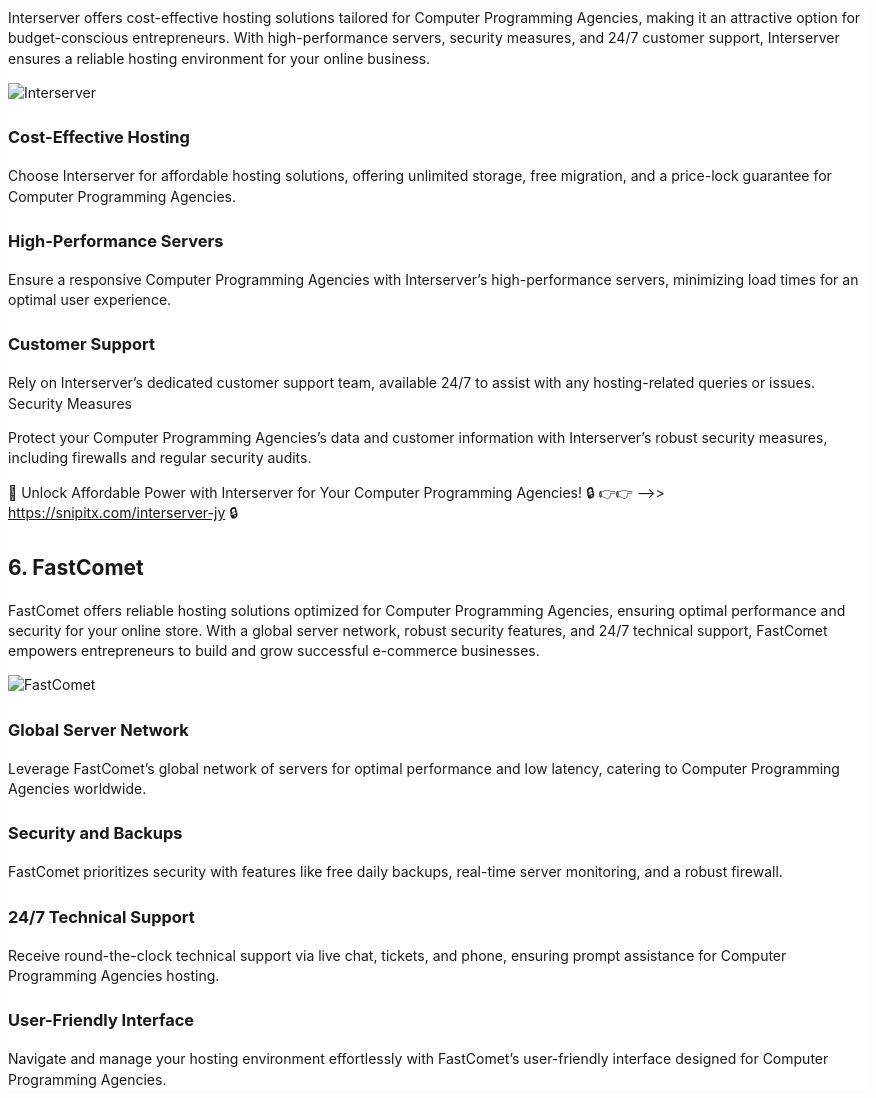 Interserver offers cost-effective hosting solutions tailored for Computer Programming Agencies, making it an attractive option for budget-conscious entrepreneurs. With high-performance servers, security measures, and 24/7 customer support, Interserver ensures a reliable hosting environment for your online business.

![Interserver](https://i.imgur.com/OM5dOEW.jpeg "Interserver Hosting")

### Cost-Effective Hosting
Choose Interserver for affordable hosting solutions, offering unlimited storage, free migration, and a price-lock guarantee for Computer Programming Agencies.

### High-Performance Servers
Ensure a responsive Computer Programming Agencies with Interserver’s high-performance servers, minimizing load times for an optimal user experience.

### Customer Support
Rely on Interserver’s dedicated customer support team, available 24/7 to assist with any hosting-related queries or issues.
Security Measures

Protect your Computer Programming Agencies’s data and customer information with Interserver’s robust security measures, including firewalls and regular security audits.

💸 Unlock Affordable Power with Interserver for Your Computer Programming Agencies! 🔒
👉👉 -->> https://snipitx.com/interserver-jy 🔒

## 6. FastComet

FastComet offers reliable hosting solutions optimized for Computer Programming Agencies, ensuring optimal performance and security for your online store. With a global server network, robust security features, and 24/7 technical support, FastComet empowers entrepreneurs to build and grow successful e-commerce businesses.

![FastComet](https://i.imgur.com/7qgXuWp.png "FastComet Hosting")

### Global Server Network
Leverage FastComet’s global network of servers for optimal performance and low latency, catering to Computer Programming Agencies worldwide.

### Security and Backups
FastComet prioritizes security with features like free daily backups, real-time server monitoring, and a robust firewall.

### 24/7 Technical Support
Receive round-the-clock technical support via live chat, tickets, and phone, ensuring prompt assistance for Computer Programming Agencies hosting.

### User-Friendly Interface
Navigate and manage your hosting environment effortlessly with FastComet’s user-friendly interface designed for Computer Programming Agencies.
